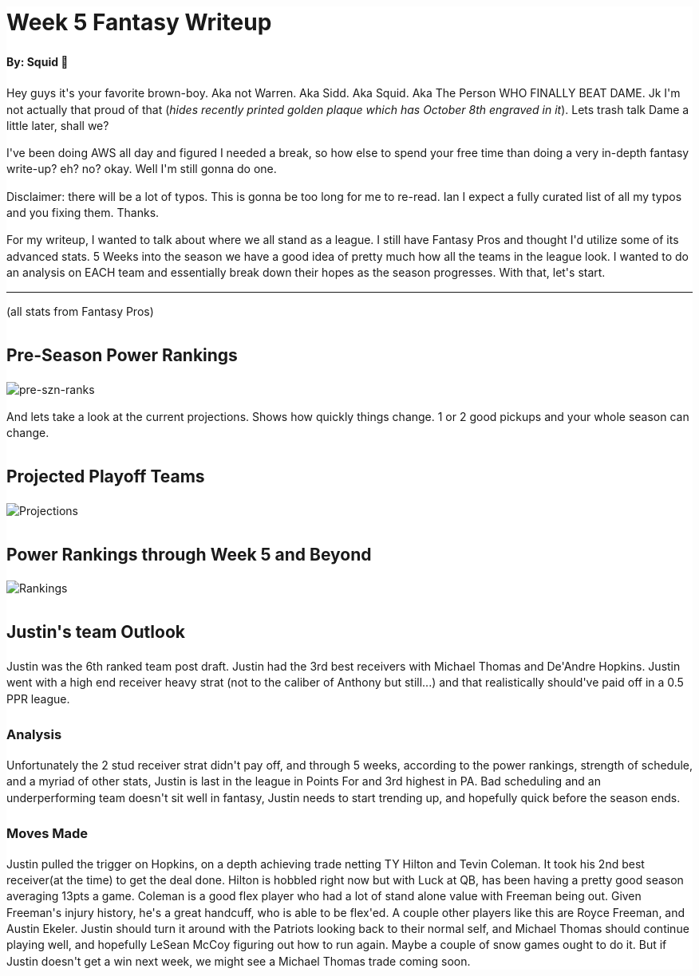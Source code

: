 # Week 5 Fantasy Writeup
#### By: Squid 🦑

Hey guys it's your favorite brown-boy. Aka not Warren. Aka Sidd. Aka Squid. Aka The Person WHO FINALLY BEAT DAME.
Jk I'm not actually that proud of that (*hides recently printed golden plaque which has October 8th engraved in it*). Lets trash talk Dame a little later, shall we?

I've been doing AWS all day and figured I needed a break, so how else to spend your free time than doing a very in-depth fantasy write-up? eh? no? okay. Well I'm still gonna do one.

Disclaimer: there will be a lot of typos. This is gonna be too long for me to re-read. Ian I expect a fully curated list of all my typos and you fixing them. Thanks.

For my writeup, I wanted to talk about where we all stand as a league. I still have Fantasy Pros and thought I'd utilize some of its advanced stats. 5 Weeks into the season we have a good idea of pretty much how all the teams in the league look. I wanted to do an analysis on EACH team and essentially break down their hopes as the season progresses. With that, let's start.

----------------
(all stats from Fantasy Pros)

## Pre-Season Power Rankings
![pre-szn-ranks](https://i.gyazo.com/d4417d62a463f762456473adbbbbf6bb.png)

And lets take a look at the current projections. Shows how quickly things change. 1 or 2 good pickups and your whole season can change.


## Projected Playoff Teams
![Projections](https://i.gyazo.com/c6c0d615dc1ed56af50405ec82f5e9dd.png)

## Power Rankings through Week 5 and Beyond
![Rankings](https://gyazo.com/bffeb40a56ea00e613ccbfa9b99324b2.png)

## Justin's team Outlook
Justin was the 6th ranked team post draft. Justin had the 3rd best receivers with Michael Thomas and De'Andre Hopkins. Justin went with a high end receiver heavy strat (not to the caliber of Anthony but still...) and that realistically should've paid off in a 0.5 PPR league. 

### Analysis
Unfortunately the 2 stud receiver strat  didn't pay off, and through 5 weeks, according to the power rankings, strength of schedule, and a myriad of other stats, Justin is last in the league in Points For and 3rd highest in PA. Bad scheduling and an underperforming team doesn't sit well in fantasy, Justin needs to start trending up, and hopefully quick before the season ends.

### Moves Made
Justin pulled the trigger on Hopkins, on a depth achieving trade netting TY Hilton and Tevin Coleman. It took his 2nd best receiver(at the time) to get the deal done. Hilton is hobbled right now but with Luck at QB, has been having a pretty good season averaging 13pts a game. Coleman is a good flex player who had a lot of stand alone value with Freeman being out. Given Freeman's injury history, he's a great handcuff, who is able to be flex'ed. A couple other players like this are Royce Freeman, and Austin Ekeler. Justin should turn it around with the Patriots looking back to their normal self, and Michael Thomas should continue playing well, and hopefully LeSean McCoy figuring out how to run again. Maybe a couple of snow games ought to do it. But if Justin doesn't get a win next week, we might see a Michael Thomas trade coming soon.
